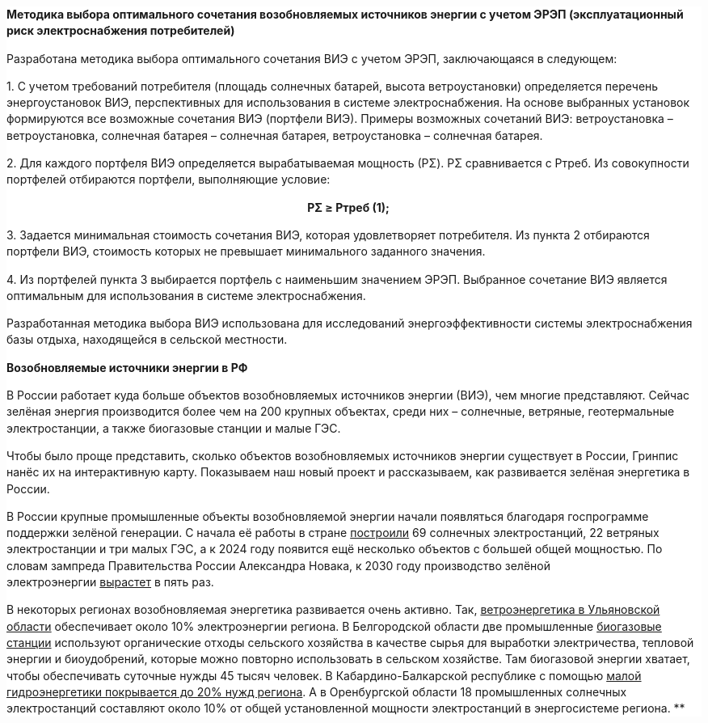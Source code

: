 






**Методика выбора оптимального сочетания возобновляемых источников энергии с учетом ЭРЭП (эксплуатационный риск электроснабжения потребителей)**

Разработана методика выбора оптимального сочетания ВИЭ с учетом ЭРЭП, заключающаяся в следующем:

1\. С учетом требований потребителя (площадь солнечных батарей, высота ветроустановки) определяется перечень энергоустановок ВИЭ, перспективных для использования в системе электроснабжения. На основе выбранных установок формируются все возможные сочетания ВИЭ (портфели ВИЭ). Примеры возможных сочетаний ВИЭ: ветроустановка – ветроустановка, солнечная батарея – солнечная батарея, ветроустановка – солнечная батарея.

2\. Для каждого портфеля ВИЭ определяется вырабатываемая мощность (РΣ). РΣ сравнивается с Ртреб. Из совокупности портфелей отбираются портфели, выполняющие условие:

`                                                    `**РΣ ≥ Ртреб                                                       (1);**

3\. Задается минимальная стоимость сочетания ВИЭ, которая удовлетворяет потребителя. Из пункта 2 отбираются портфели ВИЭ, стоимость которых не превышает минимального заданного значения.

4\. Из портфелей пункта 3 выбирается портфель с наименьшим значением ЭРЭП. Выбранное сочетание ВИЭ является оптимальным для использования в системе электроснабжения.

Разработанная методика выбора ВИЭ использована для исследований энергоэффективности системы электроснабжения базы отдыха, находящейся в сельской местности. 

**Возобновляемые источники энергии в РФ**

В России работает куда больше объектов возобновляемых источников энергии (ВИЭ), чем многие представляют. Сейчас зелёная энергия производится более чем на 200 крупных объектах, среди них – солнечные, ветряные, геотермальные электростанции, а также биогазовые станции и малые ГЭС.

Чтобы было проще представить, сколько объектов возобновляемых источников энергии существует в России, Гринпис нанёс их на интерактивную карту. Показываем наш новый проект и рассказываем, как развивается зелёная энергетика в России. 

В России крупные промышленные объекты возобновляемой энергии начали появляться благодаря госпрограмме поддержки зелёной генерации. С начала её работы в стране [построили](https://rreda.ru/information-obzor-october-december-2021) 69 солнечных электростанций, 22 ветряных электростанции и три малых ГЭС, а к 2024 году появится ещё несколько объектов с большей общей мощностью. По словам зампреда Правительства России Александра Новака, к 2030 году производство зелёной электроэнергии [вырастет](https://tass.ru/ekonomika/13682021) в пять раз.

В некоторых регионах возобновляемая энергетика развивается очень активно. Так, [ветроэнергетика в Ульяновской области](https://greenpeace.ru/blogs/2021/10/21/biznes-i-vetrogeneracija-opyt-uljanovska/) обеспечивает около 10% электроэнергии региона. В Белгородской области две промышленные [биогазовые станции](https://greenpeace.ru/blogs/2021/12/24/biogaz-gde-i-kak-v-rossii-dobyvajut-zeljonuju-jenergiju/) используют органические отходы сельского хозяйства в качестве сырья для выработки электричества, тепловой энергии и биоудобрений, которые можно повторно использовать в сельском хозяйстве. Там биогазовой энергии хватает, чтобы обеспечивать суточные нужды 45 тысяч человек. В Кабардино-Балкарской республике с помощью [малой гидроэнергетики покрывается до 20% нужд региона](https://greenpeace.ru/blogs/2021/11/25/intervju-malye-gjes-v-kabardino-balkarii/). А в Оренбургской области 18 промышленных солнечных электростанций составляют около 10% от общей установленной мощности электростанций в энергосистеме региона.
**
